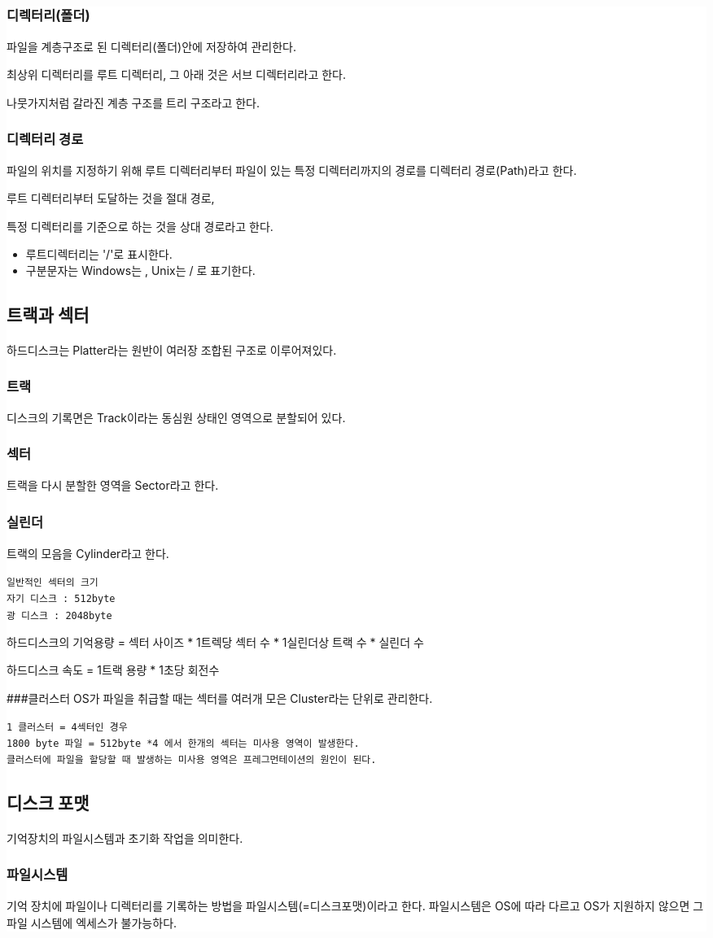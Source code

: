 
 ### 디렉터리(폴더)
  파일을 계층구조로 된 디렉터리(폴더)안에 저장하여 관리한다. 

  최상위 디렉터리를 루트 디렉터리, 그 아래 것은 서브 디렉터리라고 한다. 
  
  나뭇가지처럼 갈라진 계층 구조를 트리 구조라고 한다. 

 ### 디렉터리 경로 

  파일의 위치를 지정하기 위해 루트 디렉터리부터 파일이 있는 특정 디렉터리까지의 경로를 디렉터리 경로(Path)라고 한다. 

  루트 디렉터리부터 도달하는 것을 절대 경로, 

  특정 디렉터리를 기준으로 하는 것을 상대 경로라고 한다. 


  * 루트디렉터리는 '/'로 표시한다.
  * 구분문자는 Windows는 \, Unix는 / 로 표기한다. 


## 트랙과 섹터

 하드디스크는 Platter라는 원반이 여러장 조합된 구조로 이루어져있다.

 ### 트랙 
  디스크의 기록면은 Track이라는 동심원 상태인 영역으로 분할되어 있다. 

 ### 섹터 
  트랙을 다시 분할한 영역을 Sector라고 한다. 

 ### 실린더 
  트랙의 모음을 Cylinder라고 한다. 

	일반적인 섹터의 크기	
	자기 디스크 : 512byte
	광 디스크 : 2048byte

  하드디스크의 기억용량 = 섹터 사이즈 * 1트렉당 섹터 수 * 1실린더상 트랙 수 * 실린더 수

  하드디스크 속도 = 1트랙 용량 * 1초당 회전수 

  ###클러스터
   OS가 파일을 취급할 때는 섹터를 여러개 모은 Cluster라는 단위로 관리한다. 

	1 클러스터 = 4섹터인 경우
	1800 byte 파일 = 512byte *4 에서 한개의 섹터는 미사용 영역이 발생한다. 
	클러스터에 파일을 할당할 때 발생하는 미사용 영역은 프레그먼테이션의 원인이 된다. 

## 디스크 포맷
기억장치의 파일시스템과 초기화 작업을 의미한다.

  ### 파일시스템
   기억 장치에 파일이나 디렉터리를 기록하는 방법을 파일시스템(=디스크포맷)이라고 한다. 
   파일시스템은 OS에 따라 다르고 OS가 지원하지 않으면 그 파일 시스템에 엑세스가 불가능하다. 
